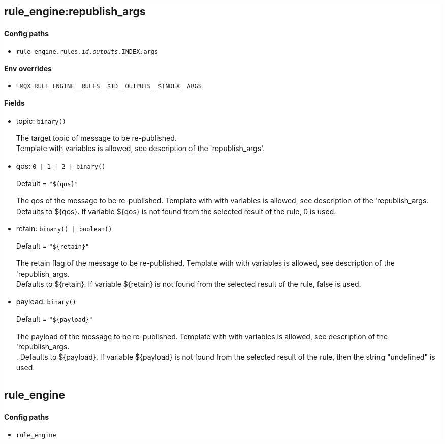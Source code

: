 

## rule_engine:republish_args

**Config paths**

 - <code>rule_engine.rules.$id.outputs.$INDEX.args</code>


**Env overrides**

 - <code>EMQX_RULE_ENGINE__RULES__$ID__OUTPUTS__$INDEX__ARGS</code>


**Fields**

- topic: <code>binary()</code>


  The target topic of message to be re-published.<br>
  Template with variables is allowed, see description of the 'republish_args'.


- qos: <code>0 | 1 | 2 | binary()</code>

  Default = `"${qos}"`


  The qos of the message to be re-published.
  Template with with variables is allowed, see description of the 'republish_args.<br>
  Defaults to ${qos}. If variable ${qos} is not found from the selected result of the rule,
  0 is used.


- retain: <code>binary() | boolean()</code>

  Default = `"${retain}"`


  The retain flag of the message to be re-published.
  Template with with variables is allowed, see description of the 'republish_args.<br>
  Defaults to ${retain}. If variable ${retain} is not found from the selected result
  of the rule, false is used.


- payload: <code>binary()</code>

  Default = `"${payload}"`


  The payload of the message to be re-published.
  Template with with variables is allowed, see description of the 'republish_args.<br>.
  Defaults to ${payload}. If variable ${payload} is not found from the selected result
  of the rule, then the string "undefined" is used.



## rule_engine

**Config paths**

 - <code>rule_engine</code>

